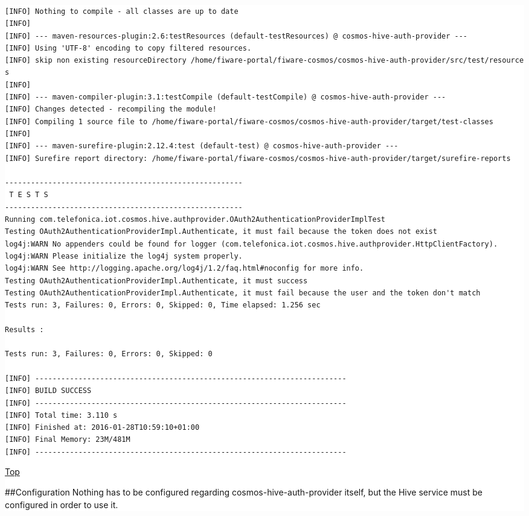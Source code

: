 ```
[INFO] Nothing to compile - all classes are up to date
[INFO]
[INFO] --- maven-resources-plugin:2.6:testResources (default-testResources) @ cosmos-hive-auth-provider ---
[INFO] Using 'UTF-8' encoding to copy filtered resources.
[INFO] skip non existing resourceDirectory /home/fiware-portal/fiware-cosmos/cosmos-hive-auth-provider/src/test/resources
[INFO]
[INFO] --- maven-compiler-plugin:3.1:testCompile (default-testCompile) @ cosmos-hive-auth-provider ---
[INFO] Changes detected - recompiling the module!
[INFO] Compiling 1 source file to /home/fiware-portal/fiware-cosmos/cosmos-hive-auth-provider/target/test-classes
[INFO]
[INFO] --- maven-surefire-plugin:2.12.4:test (default-test) @ cosmos-hive-auth-provider ---
[INFO] Surefire report directory: /home/fiware-portal/fiware-cosmos/cosmos-hive-auth-provider/target/surefire-reports

-------------------------------------------------------
 T E S T S
-------------------------------------------------------
Running com.telefonica.iot.cosmos.hive.authprovider.OAuth2AuthenticationProviderImplTest
Testing OAuth2AuthenticationProviderImpl.Authenticate, it must fail because the token does not exist
log4j:WARN No appenders could be found for logger (com.telefonica.iot.cosmos.hive.authprovider.HttpClientFactory).
log4j:WARN Please initialize the log4j system properly.
log4j:WARN See http://logging.apache.org/log4j/1.2/faq.html#noconfig for more info.
Testing OAuth2AuthenticationProviderImpl.Authenticate, it must success
Testing OAuth2AuthenticationProviderImpl.Authenticate, it must fail because the user and the token don't match
Tests run: 3, Failures: 0, Errors: 0, Skipped: 0, Time elapsed: 1.256 sec

Results :

Tests run: 3, Failures: 0, Errors: 0, Skipped: 0

[INFO] ------------------------------------------------------------------------
[INFO] BUILD SUCCESS
[INFO] ------------------------------------------------------------------------
[INFO] Total time: 3.110 s
[INFO] Finished at: 2016-01-28T10:59:10+01:00
[INFO] Final Memory: 23M/481M
[INFO] ------------------------------------------------------------------------
```

[Top](#top)

##<a name="section3"></a>Configuration
Nothing has to be configured regarding cosmos-hive-auth-provider itself, but the Hive service must be configured in order to use it.

